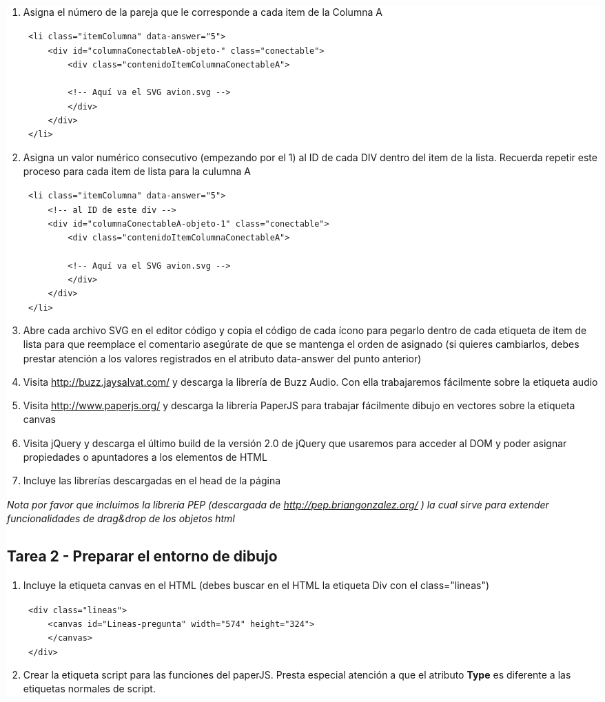 1. Asigna el número de la pareja que le corresponde a cada item de la Columna A
		
		<li class="itemColumna" data-answer="5">
			<div id="columnaConectableA-objeto-" class="conectable">
				<div class="contenidoItemColumnaConectableA">

				<!-- Aquí va el SVG avion.svg -->
				</div>
			</div>
		</li>

1. Asigna un valor numérico consecutivo (empezando por el 1) al ID de cada DIV dentro del item de la lista. Recuerda repetir este proceso para cada item de lista para la culumna A
		
		<li class="itemColumna" data-answer="5">
			<!-- al ID de este div -->
			<div id="columnaConectableA-objeto-1" class="conectable">
				<div class="contenidoItemColumnaConectableA">

				<!-- Aquí va el SVG avion.svg -->
				</div>
			</div>
		</li>


1. Abre cada archivo SVG en el editor código y copia el código de cada ícono para pegarlo dentro de cada etiqueta de item de lista para que reemplace el comentario asegúrate de que se mantenga el orden de asignado (si quieres cambiarlos, debes prestar atención a los valores registrados en el atributo data-answer del punto anterior)
1. Visita http://buzz.jaysalvat.com/ y descarga la librería de Buzz Audio. Con ella trabajaremos fácilmente sobre la etiqueta audio
1. Visita http://www.paperjs.org/ y descarga la librería PaperJS para trabajar fácilmente dibujo en vectores sobre la etiqueta canvas
1. Visita jQuery y descarga el último build de la versión 2.0 de jQuery que usaremos para acceder al DOM y poder asignar propiedades o apuntadores a los elementos de HTML
1. Incluye las librerías descargadas en el head de la página

	<script type="text/javascript" src="js/jquery-2.1.4.min.js"></script>
	<script type="text/javascript" src="js/paper-full.min.js"></script>
	<script type="text/javascript" src="js/jquery.pep.js"></script>
	<script type="text/javascript" src="js/buzz.min.js"></script>
	
_Nota por favor que incluimos la librería PEP (descargada de http://pep.briangonzalez.org/ ) la cual sirve para extender funcionalidades de drag&drop de los objetos html_

## Tarea 2 - Preparar el entorno de dibujo
1. Incluye la etiqueta canvas en el HTML (debes buscar en el HTML la etiqueta Div con el class="lineas")
		
		<div class="lineas">
			<canvas id="Lineas-pregunta" width="574" height="324">
			</canvas>
		</div>

1. Crear la etiqueta script para las funciones del paperJS. Presta especial atención a que el atributo **Type** es diferente a las etiquetas normales de script.
		